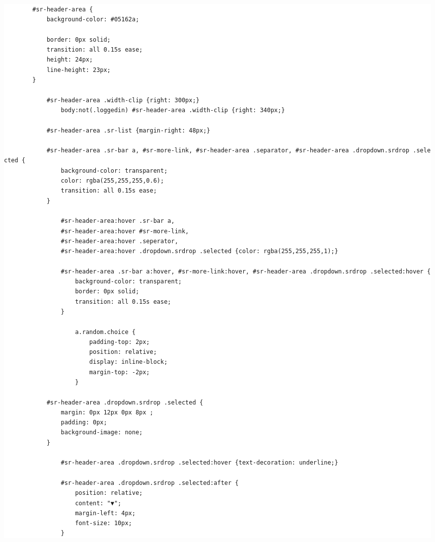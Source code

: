
			#sr-header-area {
				background-color: #05162a;
 
				border: 0px solid;
				transition: all 0.15s ease;
				height: 24px;
				line-height: 23px;
			}

				#sr-header-area .width-clip {right: 300px;}
					body:not(.loggedin) #sr-header-area .width-clip {right: 340px;}

				#sr-header-area .sr-list {margin-right: 48px;}

				#sr-header-area .sr-bar a, #sr-more-link, #sr-header-area .separator, #sr-header-area .dropdown.srdrop .selected {
					background-color: transparent;
					color: rgba(255,255,255,0.6);
					transition: all 0.15s ease;
				}

					#sr-header-area:hover .sr-bar a, 
					#sr-header-area:hover #sr-more-link, 
					#sr-header-area:hover .seperator,
					#sr-header-area:hover .dropdown.srdrop .selected {color: rgba(255,255,255,1);}

					#sr-header-area .sr-bar a:hover, #sr-more-link:hover, #sr-header-area .dropdown.srdrop .selected:hover {
						background-color: transparent;
						border: 0px solid;
						transition: all 0.15s ease;
					}

						a.random.choice {
							padding-top: 2px;
							position: relative;
							display: inline-block;
							margin-top: -2px;
						}

				#sr-header-area .dropdown.srdrop .selected {
					margin: 0px 12px 0px 8px ;
					padding: 0px;
					background-image: none;
				}

					#sr-header-area .dropdown.srdrop .selected:hover {text-decoration: underline;}

					#sr-header-area .dropdown.srdrop .selected:after {
						position: relative;
						content: "▼";
						margin-left: 4px;
						font-size: 10px;
					}

